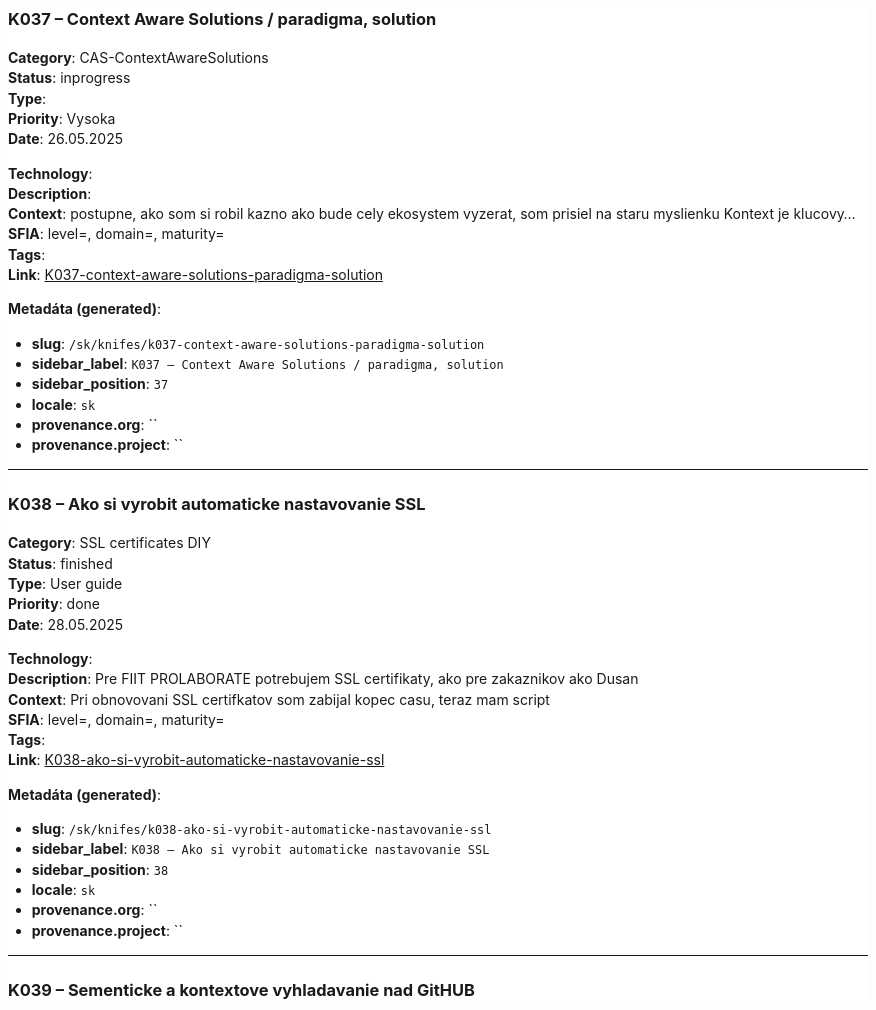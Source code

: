 ### K037 – Context Aware Solutions / paradigma, solution

**Category**: CAS-ContextAwareSolutions  
**Status**: inprogress  
**Type**:   
**Priority**: Vysoka  
**Date**: 26.05.2025

**Technology**:   
**Description**:   
**Context**: postupne, ako som si robil kazno ako bude cely ekosystem vyzerat, som prisiel na staru myslienku Kontext je klucovy…  
**SFIA**: level=, domain=, maturity=  
**Tags**:   
**Link**: [K037-context-aware-solutions-paradigma-solution](./K037-context-aware-solutions-paradigma-solution/K037-context-aware-solutions-paradigma-solution.md)

**Metadáta (generated)**:  
- **slug**: `/sk/knifes/k037-context-aware-solutions-paradigma-solution`  
- **sidebar_label**: `K037 – Context Aware Solutions / paradigma, solution`  
- **sidebar_position**: `37`  
- **locale**: `sk`  
- **provenance.org**: ``  
- **provenance.project**: ``

---

### K038 – Ako si vyrobit automaticke nastavovanie SSL

**Category**: SSL certificates DIY  
**Status**: finished  
**Type**: User guide  
**Priority**: done  
**Date**: 28.05.2025

**Technology**:   
**Description**: Pre FIIT PROLABORATE potrebujem SSL certifikaty, ako pre zakaznikov ako Dusan  
**Context**: Pri obnovovani SSL certifkatov som zabijal kopec casu, teraz mam script  
**SFIA**: level=, domain=, maturity=  
**Tags**:   
**Link**: [K038-ako-si-vyrobit-automaticke-nastavovanie-ssl](./K038-ako-si-vyrobit-automaticke-nastavovanie-ssl/K038-ako-si-vyrobit-automaticke-nastavovanie-ssl.md)

**Metadáta (generated)**:  
- **slug**: `/sk/knifes/k038-ako-si-vyrobit-automaticke-nastavovanie-ssl`  
- **sidebar_label**: `K038 – Ako si vyrobit automaticke nastavovanie SSL`  
- **sidebar_position**: `38`  
- **locale**: `sk`  
- **provenance.org**: ``  
- **provenance.project**: ``

---

### K039 – Sementicke a kontextove vyhladavanie nad GitHUB
